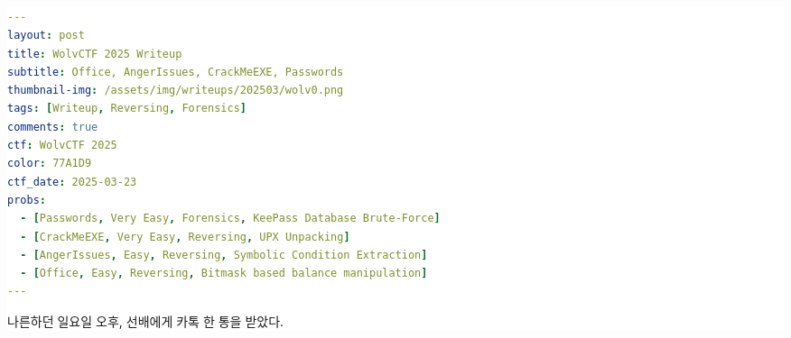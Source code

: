 ```yaml
---
layout: post
title: WolvCTF 2025 Writeup
subtitle: Office, AngerIssues, CrackMeEXE, Passwords
thumbnail-img: /assets/img/writeups/202503/wolv0.png
tags: [Writeup, Reversing, Forensics]
comments: true
ctf: WolvCTF 2025
color: 77A1D9
ctf_date: 2025-03-23
probs:
  - [Passwords, Very Easy, Forensics, KeePass Database Brute-Force]
  - [CrackMeEXE, Very Easy, Reversing, UPX Unpacking]
  - [AngerIssues, Easy, Reversing, Symbolic Condition Extraction]
  - [Office, Easy, Reversing, Bitmask based balance manipulation]
---
```


나른하던 일요일 오후, 선배에게 카톡 한 통을 받았다.
